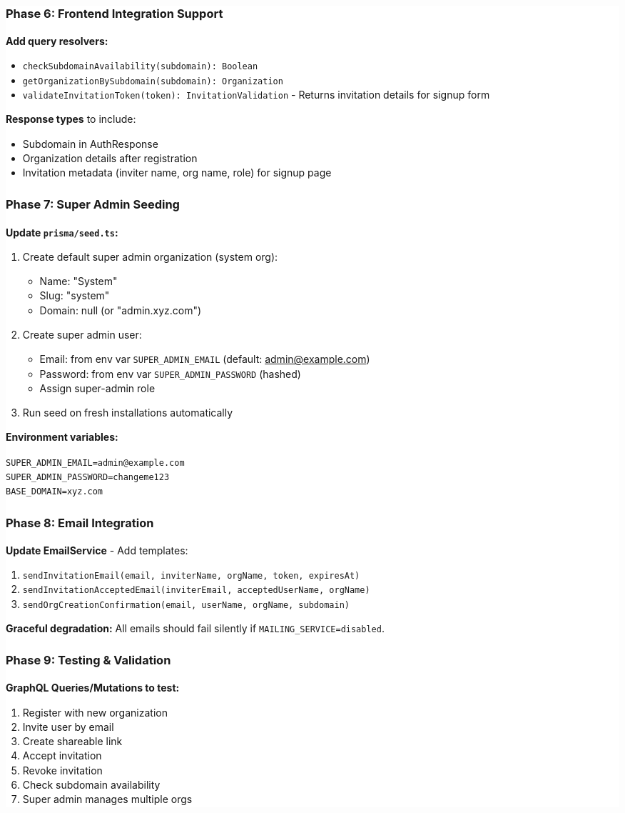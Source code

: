 ### Phase 6: Frontend Integration Support

**Add query resolvers:**

- `checkSubdomainAvailability(subdomain): Boolean`
- `getOrganizationBySubdomain(subdomain): Organization`
- `validateInvitationToken(token): InvitationValidation` - Returns invitation details for signup form

**Response types** to include:

- Subdomain in AuthResponse
- Organization details after registration
- Invitation metadata (inviter name, org name, role) for signup page

### Phase 7: Super Admin Seeding

**Update `prisma/seed.ts`:**

1. Create default super admin organization (system org):

   - Name: "System"
   - Slug: "system"
   - Domain: null (or "admin.xyz.com")

2. Create super admin user:

   - Email: from env var `SUPER_ADMIN_EMAIL` (default: admin@example.com)
   - Password: from env var `SUPER_ADMIN_PASSWORD` (hashed)
   - Assign super-admin role

3. Run seed on fresh installations automatically

**Environment variables:**

```
SUPER_ADMIN_EMAIL=admin@example.com
SUPER_ADMIN_PASSWORD=changeme123
BASE_DOMAIN=xyz.com
```

### Phase 8: Email Integration

**Update EmailService** - Add templates:

1. `sendInvitationEmail(email, inviterName, orgName, token, expiresAt)`
2. `sendInvitationAcceptedEmail(inviterEmail, acceptedUserName, orgName)`
3. `sendOrgCreationConfirmation(email, userName, orgName, subdomain)`

**Graceful degradation:** All emails should fail silently if `MAILING_SERVICE=disabled`.

### Phase 9: Testing & Validation

**GraphQL Queries/Mutations to test:**

1. Register with new organization
2. Invite user by email
3. Create shareable link
4. Accept invitation
5. Revoke invitation
6. Check subdomain availability
7. Super admin manages multiple orgs
